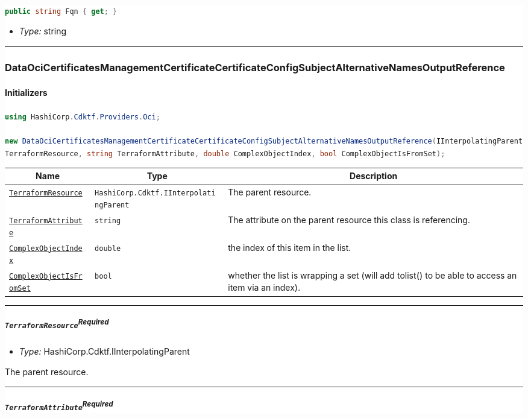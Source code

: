 ```csharp
public string Fqn { get; }
```

- *Type:* string

---


### DataOciCertificatesManagementCertificateCertificateConfigSubjectAlternativeNamesOutputReference <a name="DataOciCertificatesManagementCertificateCertificateConfigSubjectAlternativeNamesOutputReference" id="rhizo-co-terraform-provider-oci.dataOciCertificatesManagementCertificate.DataOciCertificatesManagementCertificateCertificateConfigSubjectAlternativeNamesOutputReference"></a>

#### Initializers <a name="Initializers" id="rhizo-co-terraform-provider-oci.dataOciCertificatesManagementCertificate.DataOciCertificatesManagementCertificateCertificateConfigSubjectAlternativeNamesOutputReference.Initializer"></a>

```csharp
using HashiCorp.Cdktf.Providers.Oci;

new DataOciCertificatesManagementCertificateCertificateConfigSubjectAlternativeNamesOutputReference(IInterpolatingParent TerraformResource, string TerraformAttribute, double ComplexObjectIndex, bool ComplexObjectIsFromSet);
```

| **Name** | **Type** | **Description** |
| --- | --- | --- |
| <code><a href="#rhizo-co-terraform-provider-oci.dataOciCertificatesManagementCertificate.DataOciCertificatesManagementCertificateCertificateConfigSubjectAlternativeNamesOutputReference.Initializer.parameter.terraformResource">TerraformResource</a></code> | <code>HashiCorp.Cdktf.IInterpolatingParent</code> | The parent resource. |
| <code><a href="#rhizo-co-terraform-provider-oci.dataOciCertificatesManagementCertificate.DataOciCertificatesManagementCertificateCertificateConfigSubjectAlternativeNamesOutputReference.Initializer.parameter.terraformAttribute">TerraformAttribute</a></code> | <code>string</code> | The attribute on the parent resource this class is referencing. |
| <code><a href="#rhizo-co-terraform-provider-oci.dataOciCertificatesManagementCertificate.DataOciCertificatesManagementCertificateCertificateConfigSubjectAlternativeNamesOutputReference.Initializer.parameter.complexObjectIndex">ComplexObjectIndex</a></code> | <code>double</code> | the index of this item in the list. |
| <code><a href="#rhizo-co-terraform-provider-oci.dataOciCertificatesManagementCertificate.DataOciCertificatesManagementCertificateCertificateConfigSubjectAlternativeNamesOutputReference.Initializer.parameter.complexObjectIsFromSet">ComplexObjectIsFromSet</a></code> | <code>bool</code> | whether the list is wrapping a set (will add tolist() to be able to access an item via an index). |

---

##### `TerraformResource`<sup>Required</sup> <a name="TerraformResource" id="rhizo-co-terraform-provider-oci.dataOciCertificatesManagementCertificate.DataOciCertificatesManagementCertificateCertificateConfigSubjectAlternativeNamesOutputReference.Initializer.parameter.terraformResource"></a>

- *Type:* HashiCorp.Cdktf.IInterpolatingParent

The parent resource.

---

##### `TerraformAttribute`<sup>Required</sup> <a name="TerraformAttribute" id="rhizo-co-terraform-provider-oci.dataOciCertificatesManagementCertificate.DataOciCertificatesManagementCertificateCertificateConfigSubjectAlternativeNamesOutputReference.Initializer.parameter.terraformAttribute"></a>
